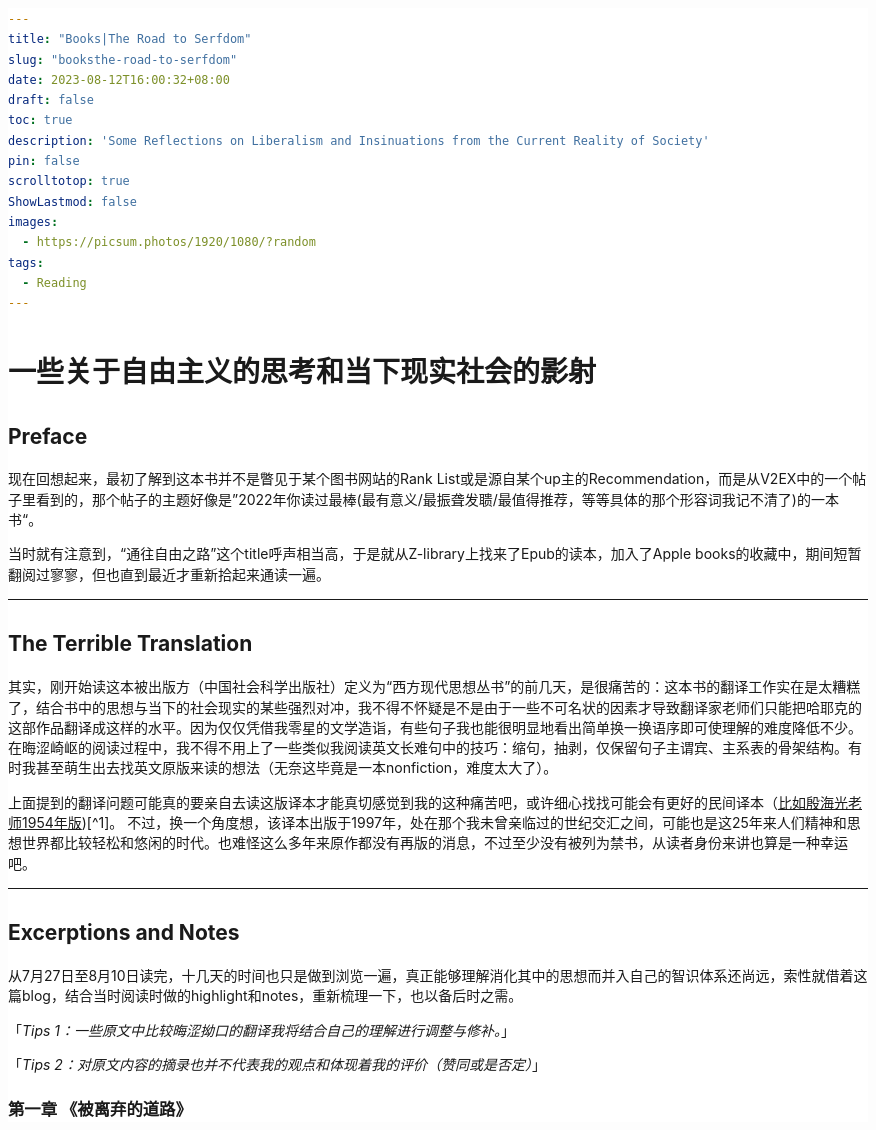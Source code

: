 ```yaml
---
title: "Books|The Road to Serfdom"
slug: "booksthe-road-to-serfdom"
date: 2023-08-12T16:00:32+08:00
draft: false
toc: true
description: 'Some Reflections on Liberalism and Insinuations from the Current Reality of Society'
pin: false
scrolltotop: true
ShowLastmod: false
images:
  - https://picsum.photos/1920/1080/?random
tags: 
  - Reading
---
```


# 一些关于自由主义的思考和当下现实社会的影射

## Preface

现在回想起来，最初了解到这本书并不是瞥见于某个图书网站的Rank List或是源自某个up主的Recommendation，而是从V2EX中的一个帖子里看到的，那个帖子的主题好像是”2022年你读过最棒(最有意义/最振聋发聩/最值得推荐，等等具体的那个形容词我记不清了)的一本书“。

当时就有注意到，“通往自由之路”这个title呼声相当高，于是就从Z-library上找来了Epub的读本，加入了Apple books的收藏中，期间短暂翻阅过寥寥，但也直到最近才重新拾起来通读一遍。

---

## The Terrible Translation

其实，刚开始读这本被出版方（中国社会科学出版社）定义为“西方现代思想丛书”的前几天，是很痛苦的：这本书的翻译工作实在是太糟糕了，结合书中的思想与当下的社会现实的某些强烈对冲，我不得不怀疑是不是由于一些不可名状的因素才导致翻译家老师们只能把哈耶克的这部作品翻译成这样的水平。因为仅仅凭借我零星的文学造诣，有些句子我也能很明显地看出简单换一换语序即可使理解的难度降低不少。在晦涩崎岖的阅读过程中，我不得不用上了一些类似我阅读英文长难句中的技巧：缩句，抽剥，仅保留句子主谓宾、主系表的骨架结构。有时我甚至萌生出去找英文原版来读的想法（无奈这毕竟是一本nonfiction，难度太大了）。

上面提到的翻译问题可能真的要亲自去读这版译本才能真切感觉到我的这种痛苦吧，或许细心找找可能会有更好的民间译本（[比如殷海光老师1954年版](https://book.douban.com/subject/4016869/))[^1]。 不过，换一个角度想，该译本出版于1997年，处在那个我未曾亲临过的世纪交汇之间，可能也是这25年来人们精神和思想世界都比较轻松和悠闲的时代。也难怪这么多年来原作都没有再版的消息，不过至少没有被列为禁书，从读者身份来讲也算是一种幸运吧。

---

## Excerptions and Notes

从7月27日至8月10日读完，十几天的时间也只是做到浏览一遍，真正能够理解消化其中的思想而并入自己的智识体系还尚远，索性就借着这篇blog，结合当时阅读时做的highlight和notes，重新梳理一下，也以备后时之需。

「*Tips 1：一些原文中比较晦涩拗口的翻译我将结合自己的理解进行调整与修补。*」

「*Tips 2：对原文内容的摘录也并不代表我的观点和体现着我的评价（赞同或是否定）*」

### 第一章 《被离弃的道路》
